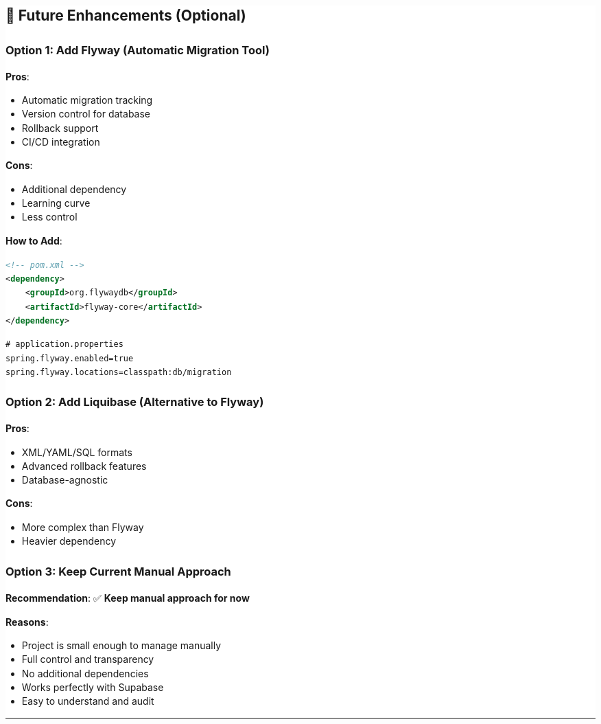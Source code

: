 
## 🚀 Future Enhancements (Optional)

### Option 1: Add Flyway (Automatic Migration Tool)

**Pros**:
- Automatic migration tracking
- Version control for database
- Rollback support
- CI/CD integration

**Cons**:
- Additional dependency
- Learning curve
- Less control

**How to Add**:
```xml
<!-- pom.xml -->
<dependency>
    <groupId>org.flywaydb</groupId>
    <artifactId>flyway-core</artifactId>
</dependency>
```

```properties
# application.properties
spring.flyway.enabled=true
spring.flyway.locations=classpath:db/migration
```

### Option 2: Add Liquibase (Alternative to Flyway)

**Pros**:
- XML/YAML/SQL formats
- Advanced rollback features
- Database-agnostic

**Cons**:
- More complex than Flyway
- Heavier dependency

### Option 3: Keep Current Manual Approach

**Recommendation**: ✅ **Keep manual approach for now**

**Reasons**:
- Project is small enough to manage manually
- Full control and transparency
- No additional dependencies
- Works perfectly with Supabase
- Easy to understand and audit

---
